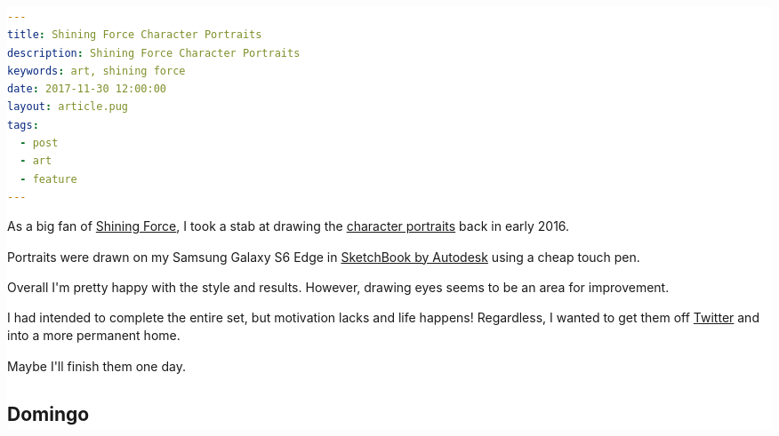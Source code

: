 ```yaml
---
title: Shining Force Character Portraits
description: Shining Force Character Portraits
keywords: art, shining force
date: 2017-11-30 12:00:00
layout: article.pug
tags:
  - post
  - art
  - feature
---
```

As a big fan of [Shining Force](https://en.wikipedia.org/wiki/Shining_Force), I took a stab at drawing the [character portraits](http://fantasyanime.com/shiningforce/sflist.htm) back in early 2016.

Portraits were drawn on my Samsung Galaxy S6 Edge in [SketchBook by Autodesk](https://play.google.com/store/apps/details?id=com.adsk.sketchbook&hl=en) using a cheap touch pen.

Overall I'm pretty happy with the style and results. However, drawing eyes seems to be an area for improvement.

I had intended to complete the entire set, but motivation lacks and life happens! Regardless, I wanted to get them off [Twitter](https://twitter.com/geoffblair/media) and into a more permanent home.

Maybe I'll finish them one day.

## Domingo
